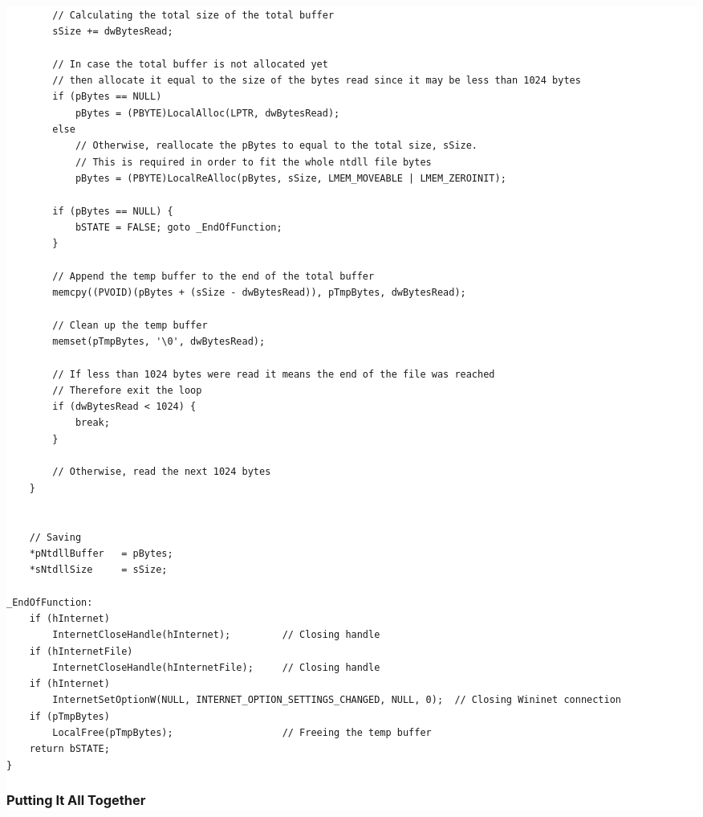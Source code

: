 ```
		// Calculating the total size of the total buffer
		sSize += dwBytesRead;

		// In case the total buffer is not allocated yet
		// then allocate it equal to the size of the bytes read since it may be less than 1024 bytes
		if (pBytes == NULL)
			pBytes = (PBYTE)LocalAlloc(LPTR, dwBytesRead);
		else
			// Otherwise, reallocate the pBytes to equal to the total size, sSize.
			// This is required in order to fit the whole ntdll file bytes
			pBytes = (PBYTE)LocalReAlloc(pBytes, sSize, LMEM_MOVEABLE | LMEM_ZEROINIT);

		if (pBytes == NULL) {
			bSTATE = FALSE; goto _EndOfFunction;
		}

		// Append the temp buffer to the end of the total buffer
		memcpy((PVOID)(pBytes + (sSize - dwBytesRead)), pTmpBytes, dwBytesRead);

		// Clean up the temp buffer
		memset(pTmpBytes, '\0', dwBytesRead);

		// If less than 1024 bytes were read it means the end of the file was reached
		// Therefore exit the loop
		if (dwBytesRead < 1024) {
			break;
		}

		// Otherwise, read the next 1024 bytes
	}


	// Saving
	*pNtdllBuffer   = pBytes;
	*sNtdllSize     = sSize;

_EndOfFunction:
	if (hInternet)
		InternetCloseHandle(hInternet);         // Closing handle
	if (hInternetFile)
		InternetCloseHandle(hInternetFile);     // Closing handle
	if (hInternet)
		InternetSetOptionW(NULL, INTERNET_OPTION_SETTINGS_CHANGED, NULL, 0);  // Closing Wininet connection
	if (pTmpBytes)
		LocalFree(pTmpBytes);                   // Freeing the temp buffer
	return bSTATE;
}

```
### **Putting It All Together**
